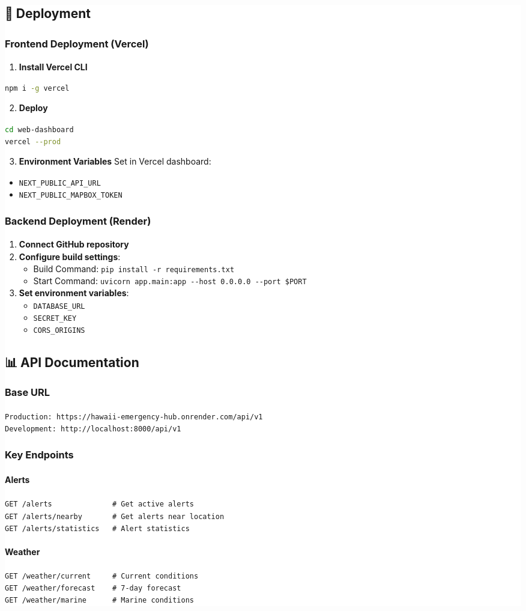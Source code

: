 ## 🚢 Deployment

### Frontend Deployment (Vercel)

1. **Install Vercel CLI**
```bash
npm i -g vercel
```

2. **Deploy**
```bash
cd web-dashboard
vercel --prod
```

3. **Environment Variables**
Set in Vercel dashboard:
- `NEXT_PUBLIC_API_URL`
- `NEXT_PUBLIC_MAPBOX_TOKEN`

### Backend Deployment (Render)

1. **Connect GitHub repository**
2. **Configure build settings**:
   - Build Command: `pip install -r requirements.txt`
   - Start Command: `uvicorn app.main:app --host 0.0.0.0 --port $PORT`
3. **Set environment variables**:
   - `DATABASE_URL`
   - `SECRET_KEY`
   - `CORS_ORIGINS`

## 📊 API Documentation

### Base URL
```
Production: https://hawaii-emergency-hub.onrender.com/api/v1
Development: http://localhost:8000/api/v1
```

### Key Endpoints

#### Alerts
```http
GET /alerts              # Get active alerts
GET /alerts/nearby       # Get alerts near location
GET /alerts/statistics   # Alert statistics
```

#### Weather
```http
GET /weather/current     # Current conditions
GET /weather/forecast    # 7-day forecast
GET /weather/marine      # Marine conditions
```
